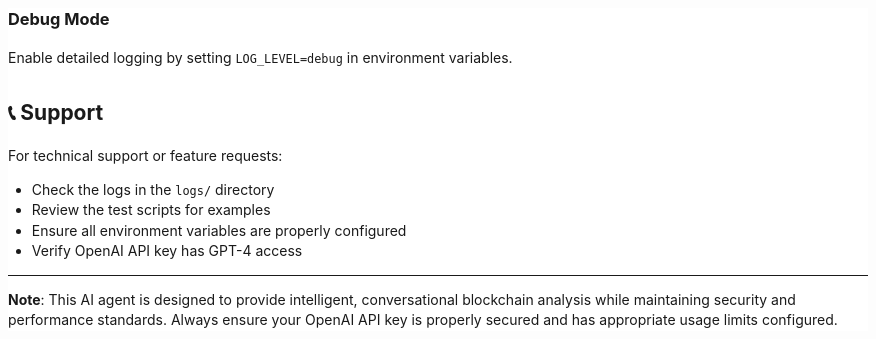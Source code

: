 ### Debug Mode
Enable detailed logging by setting `LOG_LEVEL=debug` in environment variables.

## 📞 Support

For technical support or feature requests:
- Check the logs in the `logs/` directory
- Review the test scripts for examples
- Ensure all environment variables are properly configured
- Verify OpenAI API key has GPT-4 access

---

**Note**: This AI agent is designed to provide intelligent, conversational blockchain analysis while maintaining security and performance standards. Always ensure your OpenAI API key is properly secured and has appropriate usage limits configured.

